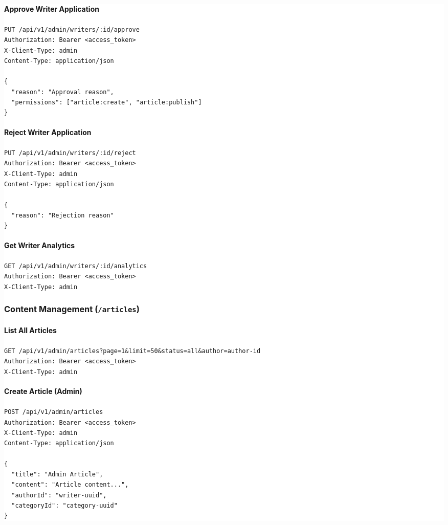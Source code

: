 #### Approve Writer Application
```http
PUT /api/v1/admin/writers/:id/approve
Authorization: Bearer <access_token>
X-Client-Type: admin
Content-Type: application/json

{
  "reason": "Approval reason",
  "permissions": ["article:create", "article:publish"]
}
```

#### Reject Writer Application
```http
PUT /api/v1/admin/writers/:id/reject
Authorization: Bearer <access_token>
X-Client-Type: admin
Content-Type: application/json

{
  "reason": "Rejection reason"
}
```

#### Get Writer Analytics
```http
GET /api/v1/admin/writers/:id/analytics
Authorization: Bearer <access_token>
X-Client-Type: admin
```

### Content Management (`/articles`)

#### List All Articles
```http
GET /api/v1/admin/articles?page=1&limit=50&status=all&author=author-id
Authorization: Bearer <access_token>
X-Client-Type: admin
```

#### Create Article (Admin)
```http
POST /api/v1/admin/articles
Authorization: Bearer <access_token>
X-Client-Type: admin
Content-Type: application/json

{
  "title": "Admin Article",
  "content": "Article content...",
  "authorId": "writer-uuid",
  "categoryId": "category-uuid"
}
```
